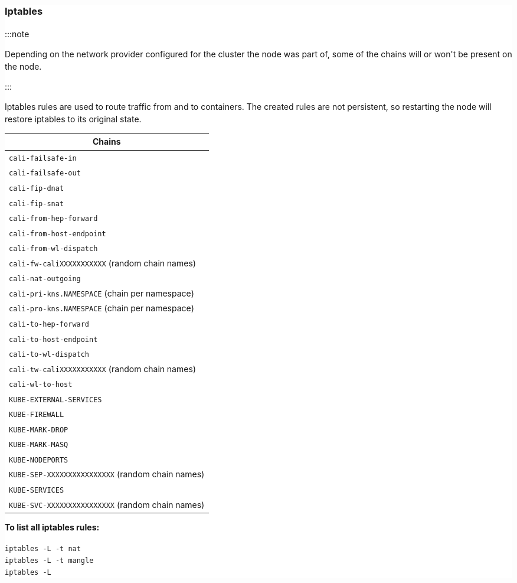 ### Iptables

:::note

Depending on the network provider configured for the cluster the node was part of, some of the chains will or won't be present on the node.

:::

Iptables rules are used to route traffic from and to containers. The created rules are not persistent, so restarting the node will restore iptables to its original state.

| Chains                                           |
|--------------------------------------------------|
| `cali-failsafe-in`                               |
| `cali-failsafe-out`                              |
| `cali-fip-dnat`                                  |
| `cali-fip-snat`                                  |
| `cali-from-hep-forward`                          |
| `cali-from-host-endpoint`                        |
| `cali-from-wl-dispatch`                          |
| `cali-fw-caliXXXXXXXXXXX` (random chain names)   |
| `cali-nat-outgoing`                              |
| `cali-pri-kns.NAMESPACE` (chain per namespace)   |
| `cali-pro-kns.NAMESPACE` (chain per namespace)   |
| `cali-to-hep-forward`                            |
| `cali-to-host-endpoint`                          |
| `cali-to-wl-dispatch`                            |
| `cali-tw-caliXXXXXXXXXXX` (random chain names)   |
| `cali-wl-to-host`                                |
| `KUBE-EXTERNAL-SERVICES`                         |
| `KUBE-FIREWALL`                                  |
| `KUBE-MARK-DROP`                                 |
| `KUBE-MARK-MASQ`                                 |
| `KUBE-NODEPORTS`                                 |
| `KUBE-SEP-XXXXXXXXXXXXXXXX` (random chain names) |
| `KUBE-SERVICES`                                  |
| `KUBE-SVC-XXXXXXXXXXXXXXXX` (random chain names) |

**To list all iptables rules:**

```
iptables -L -t nat
iptables -L -t mangle
iptables -L
```
